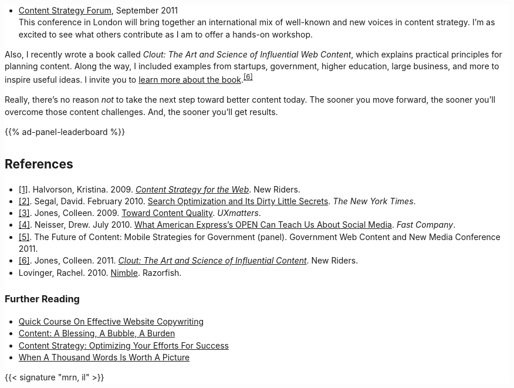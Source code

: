 *   [Content Strategy Forum](https://2011.csforum.eu/), September 2011<br>
This conference in London will bring together an international mix of well-known and new voices in content strategy. I’m as excited to see what others contribute as I am to offer a hands-on <span class="removed_link" title="https://2011.csforum.eu/workshops">workshop</span>.

Also, I recently wrote a book called *Clout: The Art and Science of Influential Web Content*, which explains practical principles for planning content. Along the way, I included examples from startups, government, higher education, large business, and more to inspire useful ideas. I invite you to <a href="https://content-science.com/clout">learn more about the book</a>.<sup><a href="#b6">[6]</a></sup>

Really, there’s no reason *not* to take the next step toward better content today. The sooner you move forward, the sooner you’ll overcome those content challenges. And, the sooner you’ll get results.

{{% ad-panel-leaderboard %}}

## References

- <a id="b1" href="#">[1]</a>. Halvorson, Kristina. 2009. <a href="https://www.contentstrategy.com">*Content Strategy for the Web*</a>. New Riders.
- <a id="b2" href="#">[2]</a>. Segal, David. February 2010. <a href="https://www.nytimes.com/2011/02/13/business/13search.html?pagewanted=all">Search Optimization and Its Dirty Little Secrets</a>. *The New York Times*.
- <a id="b3" href="#">[3]</a>. Jones, Colleen. 2009. <a href="https://uxmatters.com/mt/archives/2009/04/toward-content-quality.php">Toward Content Quality</a>. *UXmatters*.
- <a id="b4" href="#">[4]</a>. Neisser, Drew. July 2010. <a href="https://www.fastcompany.com/1669407/charging-up-small-biz-on-social-media">What American Express’s OPEN Can Teach Us About Social Media</a>. *Fast Company*.
- <a id="b5" href="#">[5]</a>. The Future of Content: Mobile Strategies for Government (panel). Government Web Content and New Media Conference 2011.
- <a id="b6" href="#">[6]</a>. Jones, Colleen. 2011. <a href="https://content-science.com/clout">*Clout: The Art and Science of Influential Content*</a>. New Riders.
- Lovinger, Rachel. 2010. <a href="https://nimble.razorfish.com/publication/?m=11968&amp;l=1">Nimble</a>. Razorfish.

### Further Reading

*   [Quick Course On Effective Website Copywriting](https://www.smashingmagazine.com/2012/05/quick-course-on-effective-website-copywriting/)
*   [Content: A Blessing, A Bubble, A Burden](https://www.smashingmagazine.com/2012/08/content-blessing-bubble-burden/)
*   [Content Strategy: Optimizing Your Efforts For Success](https://www.smashingmagazine.com/2011/06/content-strategy-optimizing-your-efforts-for-success/)
*   [When A Thousand Words Is Worth A Picture](https://www.smashingmagazine.com/2010/10/a-thousand-words-is-worth-a-picture-the-importance-of-justifying-your-designs/)

{{< signature "mrn, il" >}}
